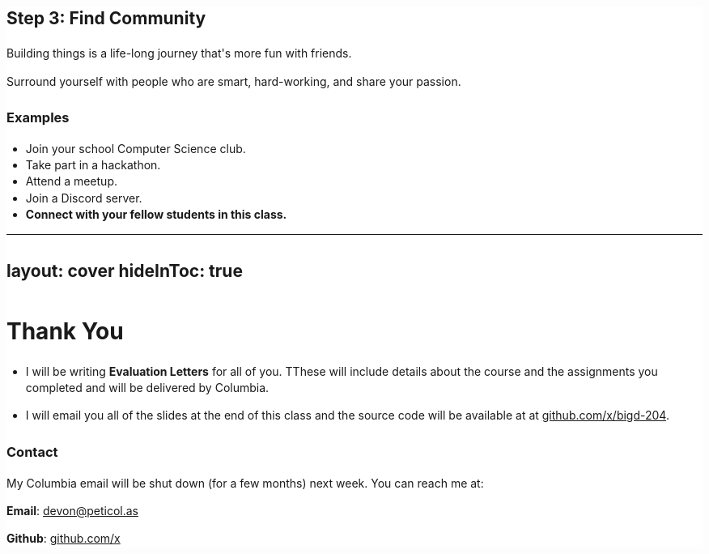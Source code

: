 ## Step 3: Find Community

Building things is a life-long journey that's more fun with friends.

Surround yourself with people who are smart, hard-working, and share your passion.

### Examples
- Join your school Computer Science club.
- Take part in a hackathon.
- Attend a meetup.
- Join a Discord server.
- **Connect with your fellow students in this class.**

---
layout: cover
hideInToc: true
---

# Thank You

- I will be writing **Evaluation Letters** for all of you. TThese will include details about the course and the assignments you completed and will be delivered by Columbia.

- I will email you all of the slides at the end of this class and the source code will be available at at [github.com/x/bigd-204](https://github.com/x/bigd-204).

### Contact

My Columbia email will be shut down (for a few months) next week. You can reach me at:

**Email**: [devon@peticol.as](mailto:devon@peticol.as)

**Github**: [github.com/x](http://github.com/x)